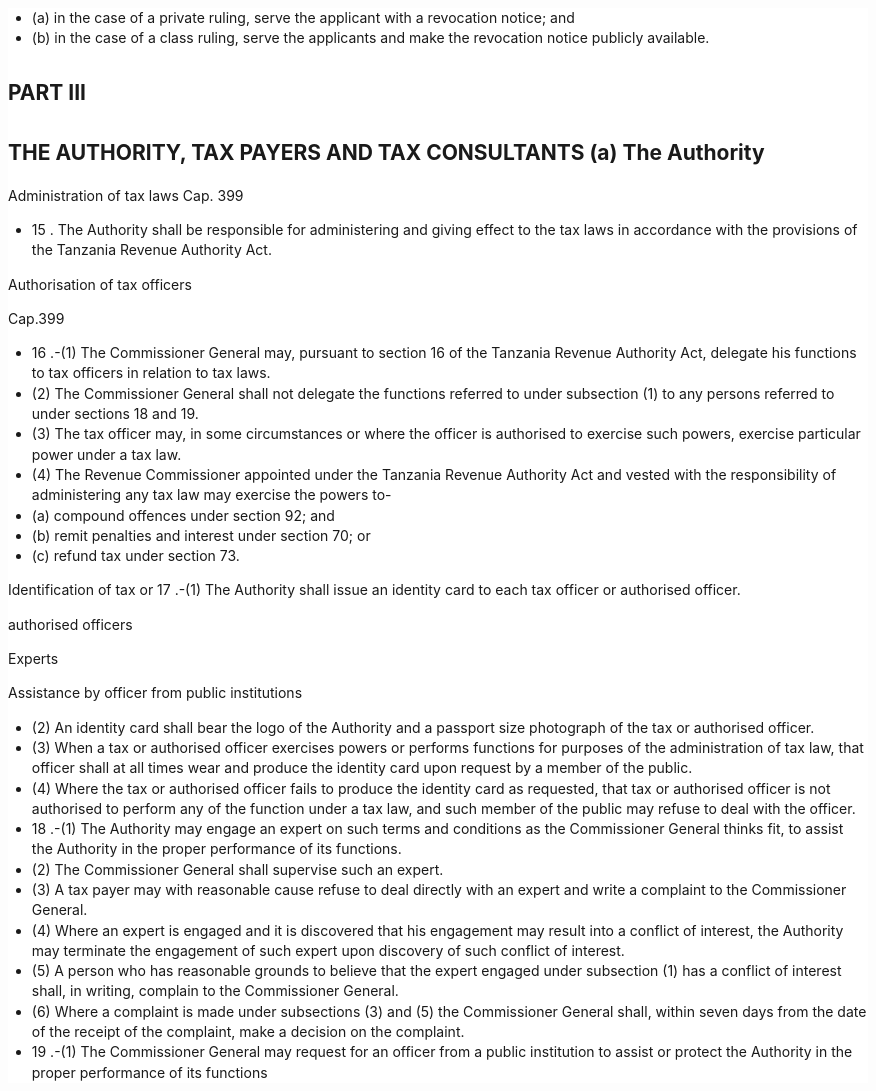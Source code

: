 - (a) in the  case  of  a  private  ruling,  serve  the applicant with a revocation notice; and
- (b) in the case of a class ruling, serve the applicants  and  make  the  revocation  notice publicly available.

## PART III

## THE AUTHORITY, TAX PAYERS AND TAX CONSULTANTS (a) The  Authority

Administration of tax laws Cap. 399

- 15 . The  Authority shall be responsible for administering and giving effect to the tax laws in accordance with the provisions of the Tanzania Revenue Authority Act.

Authorisation of tax officers

Cap.399

- 16 .-(1) The Commissioner General may, pursuant to  section  16  of  the  Tanzania  Revenue  Authority  Act, delegate  his  functions  to  tax  officers  in  relation  to  tax laws.
- (2) The Commissioner General shall not delegate the  functions  referred  to  under  subsection  (1)  to  any persons referred to under sections 18 and 19.
- (3)  The tax officer may, in some circumstances or where  the  officer is authorised  to exercise such powers, exercise particular power under a tax law.
- (4)  The  Revenue Commissioner appointed under the Tanzania Revenue Authority Act and vested with the responsibility of administering any tax law may exercise the powers to-
- (a) compound offences under section 92; and
- (b)  remit penalties and interest under section 70; or
- (c) refund tax under section 73.

Identification of  tax or 17 .-(1) The Authority shall issue an identity card to each tax officer or authorised officer.

authorised officers

Experts

Assistance by officer from public institutions

- (2)    An  identity  card  shall  bear  the  logo  of  the Authority  and  a  passport  size  photograph  of  the  tax  or authorised officer.
- (3)  When  a  tax  or  authorised  officer  exercises powers or performs functions for purposes of the administration  of  tax  law,  that  officer  shall  at  all  times wear  and  produce  the  identity  card  upon  request  by  a member of the public.
- (4)  Where  the  tax  or  authorised  officer  fails  to produce  the identity card as requested, that tax or authorised officer is not authorised to perform any of the function under a tax law, and such member of the public may refuse to deal with the officer.
- 18 .-(1)  The  Authority  may  engage  an  expert  on such terms and conditions as the Commissioner General thinks fit, to assist the Authority in the proper performance of its functions.
- (2)    The  Commissioner  General  shall  supervise such an expert.
- (3)  A tax payer may with reasonable cause refuse to deal directly with an expert and write a complaint to the Commissioner General.
- (4) Where an expert is engaged and it is discovered that his engagement may result into a conflict of interest, the Authority may terminate the engagement of such expert upon  discovery of such conflict of interest.
- (5)  A  person  who  has  reasonable  grounds  to believe that the expert engaged under subsection (1) has a  conflict  of  interest  shall,  in  writing,  complain  to  the Commissioner General.
- (6) Where a complaint is made under subsections (3) and (5) the Commissioner General shall, within seven days from the date of the receipt of the complaint, make a decision on the complaint.
- 19 .-(1)  The  Commissioner  General  may  request for an officer from a public institution to assist or protect the Authority in the proper performance of its functions
